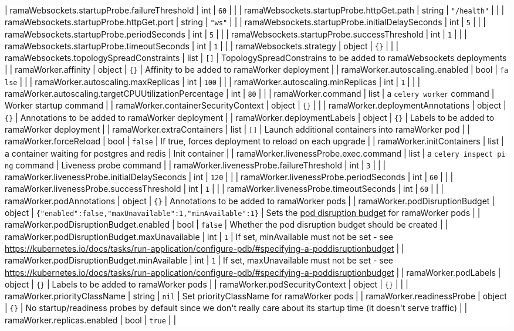 | ramaWebsockets.startupProbe.failureThreshold | int | `60` |  |
| ramaWebsockets.startupProbe.httpGet.path | string | `"/health"` |  |
| ramaWebsockets.startupProbe.httpGet.port | string | `"ws"` |  |
| ramaWebsockets.startupProbe.initialDelaySeconds | int | `5` |  |
| ramaWebsockets.startupProbe.periodSeconds | int | `5` |  |
| ramaWebsockets.startupProbe.successThreshold | int | `1` |  |
| ramaWebsockets.startupProbe.timeoutSeconds | int | `1` |  |
| ramaWebsockets.strategy | object | `{}` |  |
| ramaWebsockets.topologySpreadConstraints | list | `[]` | TopologySpreadConstrains to be added to ramaWebsockets deployments |
| ramaWorker.affinity | object | `{}` | Affinity to be added to ramaWorker deployment |
| ramaWorker.autoscaling.enabled | bool | `false` |  |
| ramaWorker.autoscaling.maxReplicas | int | `100` |  |
| ramaWorker.autoscaling.minReplicas | int | `1` |  |
| ramaWorker.autoscaling.targetCPUUtilizationPercentage | int | `80` |  |
| ramaWorker.command | list | a `celery worker` command | Worker startup command |
| ramaWorker.containerSecurityContext | object | `{}` |  |
| ramaWorker.deploymentAnnotations | object | `{}` | Annotations to be added to ramaWorker deployment |
| ramaWorker.deploymentLabels | object | `{}` | Labels to be added to ramaWorker deployment |
| ramaWorker.extraContainers | list | `[]` | Launch additional containers into ramaWorker pod |
| ramaWorker.forceReload | bool | `false` | If true, forces deployment to reload on each upgrade |
| ramaWorker.initContainers | list | a container waiting for postgres and redis | Init container |
| ramaWorker.livenessProbe.exec.command | list | a `celery inspect ping` command | Liveness probe command |
| ramaWorker.livenessProbe.failureThreshold | int | `3` |  |
| ramaWorker.livenessProbe.initialDelaySeconds | int | `120` |  |
| ramaWorker.livenessProbe.periodSeconds | int | `60` |  |
| ramaWorker.livenessProbe.successThreshold | int | `1` |  |
| ramaWorker.livenessProbe.timeoutSeconds | int | `60` |  |
| ramaWorker.podAnnotations | object | `{}` | Annotations to be added to ramaWorker pods |
| ramaWorker.podDisruptionBudget | object | `{"enabled":false,"maxUnavailable":1,"minAvailable":1}` | Sets the [pod disruption budget](https://kubernetes.io/docs/tasks/run-application/configure-pdb/) for ramaWorker pods |
| ramaWorker.podDisruptionBudget.enabled | bool | `false` | Whether the pod disruption budget should be created |
| ramaWorker.podDisruptionBudget.maxUnavailable | int | `1` | If set, minAvailable must not be set - see https://kubernetes.io/docs/tasks/run-application/configure-pdb/#specifying-a-poddisruptionbudget |
| ramaWorker.podDisruptionBudget.minAvailable | int | `1` | If set, maxUnavailable must not be set - see https://kubernetes.io/docs/tasks/run-application/configure-pdb/#specifying-a-poddisruptionbudget |
| ramaWorker.podLabels | object | `{}` | Labels to be added to ramaWorker pods |
| ramaWorker.podSecurityContext | object | `{}` |  |
| ramaWorker.priorityClassName | string | `nil` | Set priorityClassName for ramaWorker pods |
| ramaWorker.readinessProbe | object | `{}` | No startup/readiness probes by default since we don't really care about its startup time (it doesn't serve traffic) |
| ramaWorker.replicas.enabled | bool | `true` |  |
